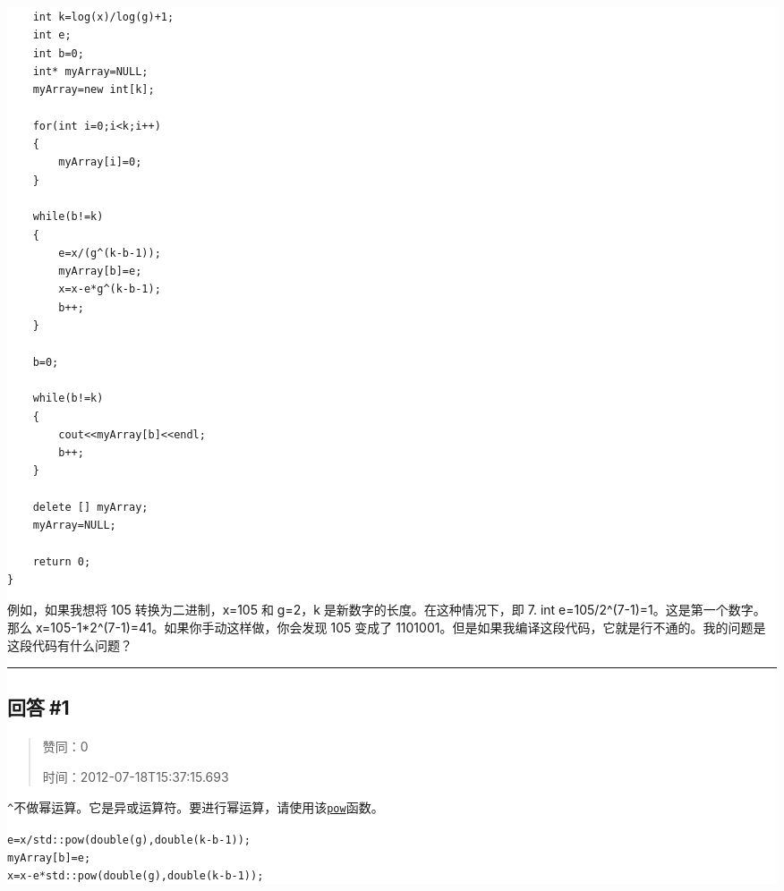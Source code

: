 ```
    int k=log(x)/log(g)+1;
    int e;
    int b=0;
    int* myArray=NULL;
    myArray=new int[k];

    for(int i=0;i<k;i++)
    {
        myArray[i]=0;
    }

    while(b!=k)
    {
        e=x/(g^(k-b-1));
        myArray[b]=e;
        x=x-e*g^(k-b-1);
        b++;
    }

    b=0;

    while(b!=k)
    {
        cout<<myArray[b]<<endl;
        b++;
    }

    delete [] myArray;
    myArray=NULL;

    return 0;
} 
```

例如，如果我想将 105 转换为二进制，x=105 和 g=2，k 是新数字的长度。在这种情况下，即 7\. int e=105/2^(7-1)=1。这是第一个数字。那么 x=105-1*2^(7-1)=41。如果你手动这样做，你会发现 105 变成了 1101001。但是如果我编译这段代码，它就是行不通的。我的问题是这段代码有什么问题？

* * *

## 回答 #1

> 赞同：0
> 
> 时间：2012-07-18T15:37:15.693

`^`不做幂运算。它是异或运算符。要进行幂运算，请使用该[`pow`](http://en.cppreference.com/w/cpp/numeric/math/pow)函数。

```
e=x/std::pow(double(g),double(k-b-1));
myArray[b]=e;
x=x-e*std::pow(double(g),double(k-b-1)); 
```

